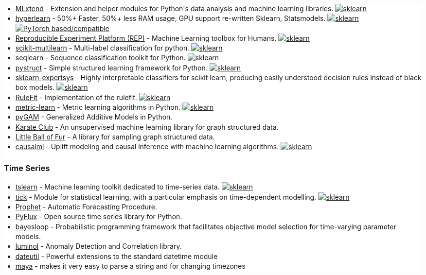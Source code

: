 -   [MLxtend](https://github.com/rasbt/mlxtend) - Extension and helper modules for Python's data analysis and machine learning libraries. [![sklearn](https://github.com/krzjoa/awesome-python-data-science/raw/master/img/sklearn_big.png)](https://github.com/krzjoa/awesome-python-data-science/blob/master/img/sklearn_big.png)
-   [hyperlearn](https://github.com/danielhanchen/hyperlearn) - 50%+ Faster, 50%+ less RAM usage, GPU support re-written Sklearn, Statsmodels. [![sklearn](https://github.com/krzjoa/awesome-python-data-science/raw/master/img/sklearn_big.png)](https://github.com/krzjoa/awesome-python-data-science/blob/master/img/sklearn_big.png) [![PyTorch based/compatible](https://github.com/krzjoa/awesome-python-data-science/raw/master/img/pytorch_big2.png)](https://github.com/krzjoa/awesome-python-data-science/blob/master/img/pytorch_big2.png)
-   [Reproducible Experiment Platform (REP)](https://github.com/yandex/rep) - Machine Learning toolbox for Humans. [![sklearn](https://github.com/krzjoa/awesome-python-data-science/raw/master/img/sklearn_big.png)](https://github.com/krzjoa/awesome-python-data-science/blob/master/img/sklearn_big.png)
-   [scikit-multilearn](https://github.com/scikit-multilearn/scikit-multilearn) - Multi-label classification for python. [![sklearn](https://github.com/krzjoa/awesome-python-data-science/raw/master/img/sklearn_big.png)](https://github.com/krzjoa/awesome-python-data-science/blob/master/img/sklearn_big.png)
-   [seqlearn](https://github.com/larsmans/seqlearn) - Sequence classification toolkit for Python. [![sklearn](https://github.com/krzjoa/awesome-python-data-science/raw/master/img/sklearn_big.png)](https://github.com/krzjoa/awesome-python-data-science/blob/master/img/sklearn_big.png)
-   [pystruct](https://github.com/pystruct/pystruct) - Simple structured learning framework for Python. [![sklearn](https://github.com/krzjoa/awesome-python-data-science/raw/master/img/sklearn_big.png)](https://github.com/krzjoa/awesome-python-data-science/blob/master/img/sklearn_big.png)
-   [sklearn-expertsys](https://github.com/tmadl/sklearn-expertsys) - Highly interpretable classifiers for scikit learn, producing easily understood decision rules instead of black box models. [![sklearn](https://github.com/krzjoa/awesome-python-data-science/raw/master/img/sklearn_big.png)](https://github.com/krzjoa/awesome-python-data-science/blob/master/img/sklearn_big.png)
-   [RuleFit](https://github.com/christophM/rulefit) - Implementation of the rulefit. [![sklearn](https://github.com/krzjoa/awesome-python-data-science/raw/master/img/sklearn_big.png)](https://github.com/krzjoa/awesome-python-data-science/blob/master/img/sklearn_big.png)
-   [metric-learn](https://github.com/all-umass/metric-learn) - Metric learning algorithms in Python. [![sklearn](https://github.com/krzjoa/awesome-python-data-science/raw/master/img/sklearn_big.png)](https://github.com/krzjoa/awesome-python-data-science/blob/master/img/sklearn_big.png)
-   [pyGAM](https://github.com/dswah/pyGAM) - Generalized Additive Models in Python.
-   [Karate Club](https://github.com/benedekrozemberczki/karateclub) - An unsupervised machine learning library for graph structured data.
-   [Little Ball of Fur](https://github.com/benedekrozemberczki/littleballoffur) - A library for sampling graph structured data.
-   [causalml](https://github.com/uber/causalml) - Uplift modeling and causal inference with machine learning algorithms. [![sklearn](https://github.com/krzjoa/awesome-python-data-science/raw/master/img/sklearn_big.png)](https://github.com/krzjoa/awesome-python-data-science/blob/master/img/sklearn_big.png)

### [](https://github.com/krzjoa/awesome-python-data-science#time-series)Time Series

-   [tslearn](https://github.com/rtavenar/tslearn) - Machine learning toolkit dedicated to time-series data. [![sklearn](https://github.com/krzjoa/awesome-python-data-science/raw/master/img/sklearn_big.png)](https://github.com/krzjoa/awesome-python-data-science/blob/master/img/sklearn_big.png)
-   [tick](https://github.com/X-DataInitiative/tick) - Module for statistical learning, with a particular emphasis on time-dependent modelling. [![sklearn](https://github.com/krzjoa/awesome-python-data-science/raw/master/img/sklearn_big.png)](https://github.com/krzjoa/awesome-python-data-science/blob/master/img/sklearn_big.png)
-   [Prophet](https://github.com/facebook/prophet) - Automatic Forecasting Procedure.
-   [PyFlux](https://github.com/RJT1990/pyflux) - Open source time series library for Python.
-   [bayesloop](https://github.com/christophmark/bayesloop) - Probabilistic programming framework that facilitates objective model selection for time-varying parameter models.
-   [luminol](https://github.com/linkedin/luminol) - Anomaly Detection and Correlation library.
-   [dateutil](https://dateutil.readthedocs.io/en/stable/) - Powerful extensions to the standard datetime module
-   [maya](https://github.com/timofurrer/maya) - makes it very easy to parse a string and for changing timezones
